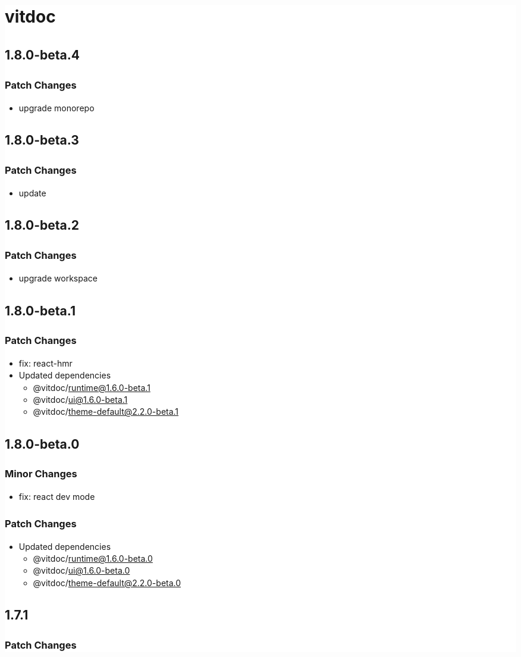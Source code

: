 # vitdoc

## 1.8.0-beta.4

### Patch Changes

- upgrade monorepo

## 1.8.0-beta.3

### Patch Changes

- update

## 1.8.0-beta.2

### Patch Changes

- upgrade workspace

## 1.8.0-beta.1

### Patch Changes

- fix: react-hmr
- Updated dependencies
  - @vitdoc/runtime@1.6.0-beta.1
  - @vitdoc/ui@1.6.0-beta.1
  - @vitdoc/theme-default@2.2.0-beta.1

## 1.8.0-beta.0

### Minor Changes

- fix: react dev mode

### Patch Changes

- Updated dependencies
  - @vitdoc/runtime@1.6.0-beta.0
  - @vitdoc/ui@1.6.0-beta.0
  - @vitdoc/theme-default@2.2.0-beta.0

## 1.7.1

### Patch Changes
